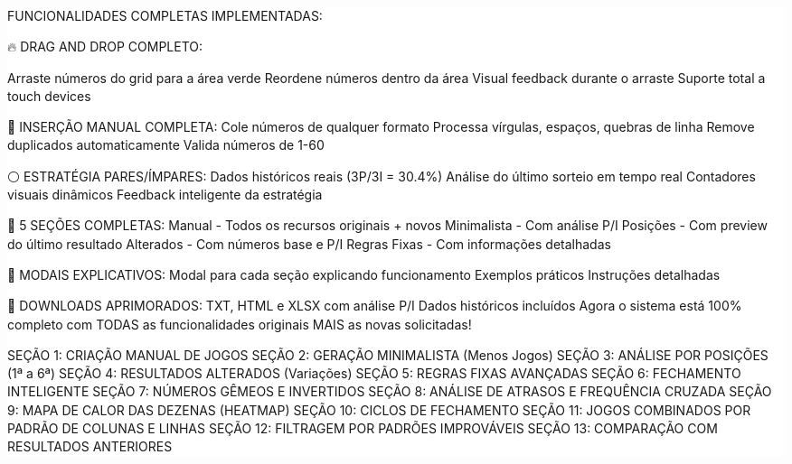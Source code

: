 
 FUNCIONALIDADES COMPLETAS IMPLEMENTADAS:

🔥 DRAG AND DROP COMPLETO:

Arraste números do grid para a área verde
Reordene números dentro da área
Visual feedback durante o arraste
Suporte total a touch devices


📝 INSERÇÃO MANUAL COMPLETA:
Cole números de qualquer formato
Processa vírgulas, espaços, quebras de linha
Remove duplicados automaticamente
Valida números de 1-60


⚪ ESTRATÉGIA PARES/ÍMPARES:
Dados históricos reais (3P/3I = 30.4%)
Análise do último sorteio em tempo real
Contadores visuais dinâmicos
Feedback inteligente da estratégia


🎯 5 SEÇÕES COMPLETAS:
Manual - Todos os recursos originais + novos
Minimalista - Com análise P/I
Posições - Com preview do último resultado
Alterados - Com números base e P/I
Regras Fixas - Com informações detalhadas


📱 MODAIS EXPLICATIVOS:
Modal para cada seção explicando funcionamento
Exemplos práticos
Instruções detalhadas


💾 DOWNLOADS APRIMORADOS:
TXT, HTML e XLSX com análise P/I
Dados históricos incluídos
Agora o sistema está 100% completo com TODAS as funcionalidades originais MAIS as novas solicitadas!





SEÇÃO 1: CRIAÇÃO MANUAL DE JOGOS
SEÇÃO 2: GERAÇÃO MINIMALISTA (Menos Jogos)
SEÇÃO 3: ANÁLISE POR POSIÇÕES (1ª a 6ª)
SEÇÃO 4: RESULTADOS ALTERADOS (Variações)
SEÇÃO 5: REGRAS FIXAS AVANÇADAS
SEÇÃO 6: FECHAMENTO INTELIGENTE
SEÇÃO 7: NÚMEROS GÊMEOS E INVERTIDOS
SEÇÃO 8: ANÁLISE DE ATRASOS E FREQUÊNCIA CRUZADA
SEÇÃO 9: MAPA DE CALOR DAS DEZENAS (HEATMAP)
SEÇÃO 10: CICLOS DE FECHAMENTO
SEÇÃO 11: JOGOS COMBINADOS POR PADRÃO DE COLUNAS E LINHAS
SEÇÃO 12: FILTRAGEM POR PADRÕES IMPROVÁVEIS
SEÇÃO 13: COMPARAÇÃO COM RESULTADOS ANTERIORES
